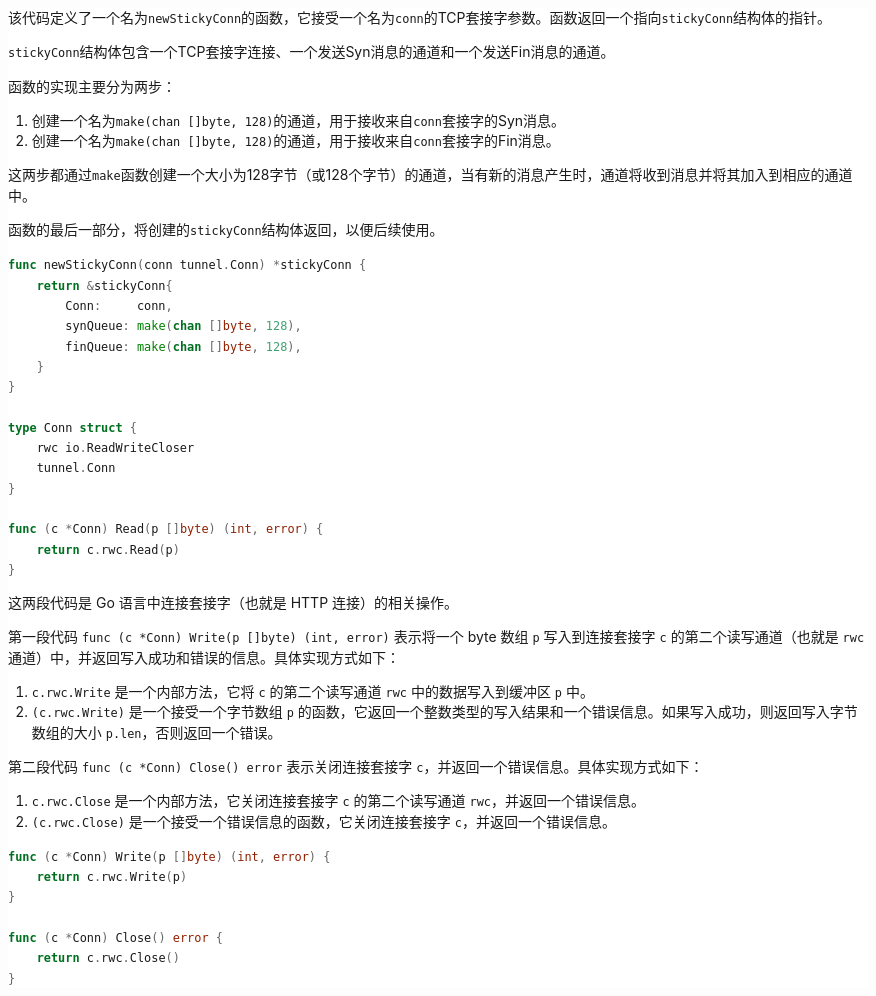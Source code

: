 该代码定义了一个名为`newStickyConn`的函数，它接受一个名为`conn`的TCP套接字参数。函数返回一个指向`stickyConn`结构体的指针。

`stickyConn`结构体包含一个TCP套接字连接、一个发送Syn消息的通道和一个发送Fin消息的通道。

函数的实现主要分为两步：

1. 创建一个名为`make(chan []byte, 128)`的通道，用于接收来自`conn`套接字的Syn消息。
2. 创建一个名为`make(chan []byte, 128)`的通道，用于接收来自`conn`套接字的Fin消息。

这两步都通过`make`函数创建一个大小为128字节（或128个字节）的通道，当有新的消息产生时，通道将收到消息并将其加入到相应的通道中。

函数的最后一部分，将创建的`stickyConn`结构体返回，以便后续使用。


```go
func newStickyConn(conn tunnel.Conn) *stickyConn {
	return &stickyConn{
		Conn:     conn,
		synQueue: make(chan []byte, 128),
		finQueue: make(chan []byte, 128),
	}
}

type Conn struct {
	rwc io.ReadWriteCloser
	tunnel.Conn
}

func (c *Conn) Read(p []byte) (int, error) {
	return c.rwc.Read(p)
}

```

这两段代码是 Go 语言中连接套接字（也就是 HTTP 连接）的相关操作。

第一段代码 `func (c *Conn) Write(p []byte) (int, error)` 表示将一个 byte 数组 `p` 写入到连接套接字 `c` 的第二个读写通道（也就是 `rwc` 通道）中，并返回写入成功和错误的信息。具体实现方式如下：

1. `c.rwc.Write` 是一个内部方法，它将 `c` 的第二个读写通道 `rwc` 中的数据写入到缓冲区 `p` 中。
2. `(c.rwc.Write)` 是一个接受一个字节数组 `p` 的函数，它返回一个整数类型的写入结果和一个错误信息。如果写入成功，则返回写入字节数组的大小 `p.len`，否则返回一个错误。

第二段代码 `func (c *Conn) Close() error` 表示关闭连接套接字 `c`，并返回一个错误信息。具体实现方式如下：

1. `c.rwc.Close` 是一个内部方法，它关闭连接套接字 `c` 的第二个读写通道 `rwc`，并返回一个错误信息。
2. `(c.rwc.Close)` 是一个接受一个错误信息的函数，它关闭连接套接字 `c`，并返回一个错误信息。


```go
func (c *Conn) Write(p []byte) (int, error) {
	return c.rwc.Write(p)
}

func (c *Conn) Close() error {
	return c.rwc.Close()
}

```
